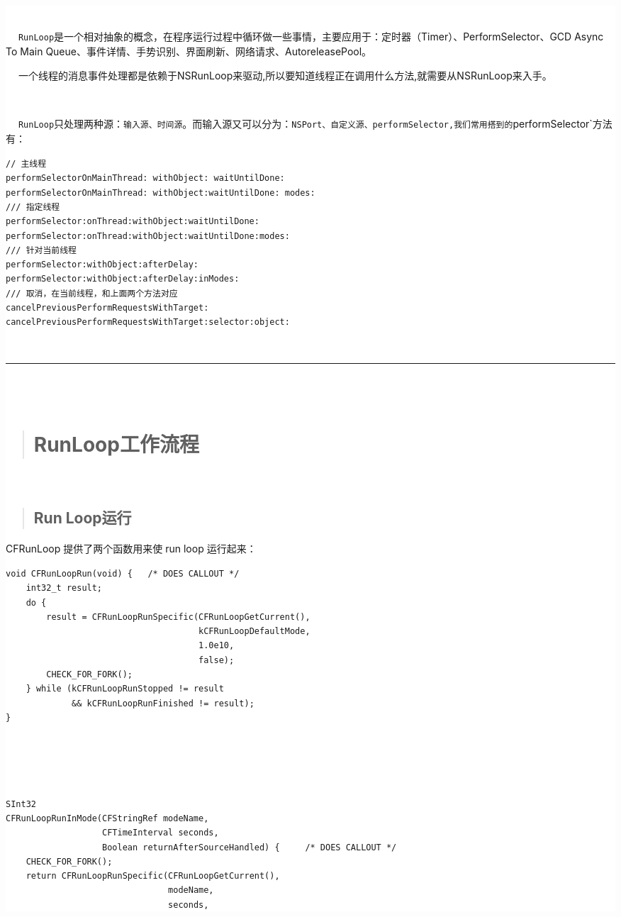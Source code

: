 
<br/>

&emsp;  `RunLoop`是一个相对抽象的概念，在程序运行过程中循环做一些事情，主要应用于：定时器（Timer）、PerformSelector、GCD Async To Main Queue、事件详情、手势识别、界面刷新、网络请求、AutoreleasePool。

&emsp;  一个线程的消息事件处理都是依赖于NSRunLoop来驱动,所以要知道线程正在调用什么方法,就需要从NSRunLoop来入手。


<br/>

&emsp;  `RunLoop`只处理两种源：`输入源、时间源`。而输入源又可以分为：`NSPort、自定义源、performSelector,我们常用搭到的`performSelector`方法有：

```
// 主线程
performSelectorOnMainThread: withObject: waitUntilDone:
performSelectorOnMainThread: withObject:waitUntilDone: modes:
/// 指定线程
performSelector:onThread:withObject:waitUntilDone:
performSelector:onThread:withObject:waitUntilDone:modes:
/// 针对当前线程
performSelector:withObject:afterDelay:         
performSelector:withObject:afterDelay:inModes:
/// 取消，在当前线程，和上面两个方法对应
cancelPreviousPerformRequestsWithTarget:
cancelPreviousPerformRequestsWithTarget:selector:object:
```




<br/>

***
<br/><br/>



> <h1 id='RunLoop工作流程'> RunLoop工作流程</h1>

<br/>

> <h2 id='RunLoop运行'>Run Loop运行</h2>

CFRunLoop 提供了两个函数用来使 run loop 运行起来：

```
void CFRunLoopRun(void) {	/* DOES CALLOUT */
    int32_t result;
    do {
        result = CFRunLoopRunSpecific(CFRunLoopGetCurrent(), 
                                      kCFRunLoopDefaultMode, 
                                      1.0e10, 
                                      false);
        CHECK_FOR_FORK();
    } while (kCFRunLoopRunStopped != result 
             && kCFRunLoopRunFinished != result);
}





SInt32 
CFRunLoopRunInMode(CFStringRef modeName, 
                   CFTimeInterval seconds, 
                   Boolean returnAfterSourceHandled) {     /* DOES CALLOUT */
    CHECK_FOR_FORK();
    return CFRunLoopRunSpecific(CFRunLoopGetCurrent(), 
                                modeName, 
                                seconds, 
```